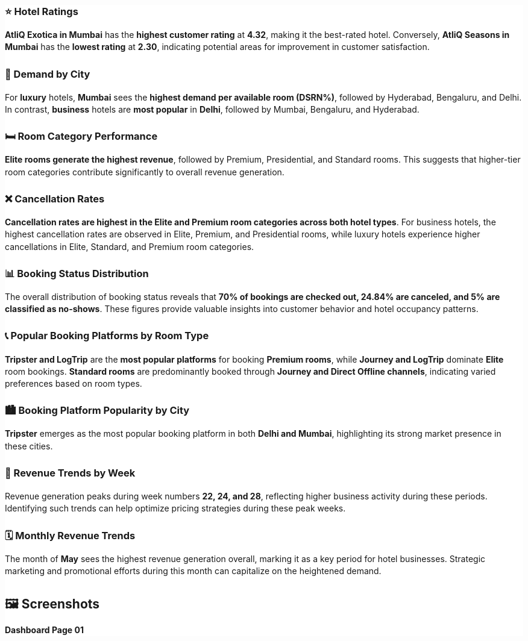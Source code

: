 ### ⭐ Hotel Ratings
**AtliQ Exotica in Mumbai** has the **highest customer rating** at **4.32**, making it the best-rated hotel. Conversely, **AtliQ Seasons in Mumbai** has the **lowest rating** at **2.30**, indicating potential areas for improvement in customer satisfaction.

### 🌆 Demand by City
For **luxury** hotels, **Mumbai** sees the **highest demand per available room (DSRN%)**, followed by Hyderabad, Bengaluru, and Delhi. In contrast, **business** hotels are **most popular** in **Delhi**, followed by Mumbai, Bengaluru, and Hyderabad.

### 🛏️ Room Category Performance
**Elite rooms generate the highest revenue**, followed by Premium, Presidential, and Standard rooms. This suggests that higher-tier room categories contribute significantly to overall revenue generation.

### ❌ Cancellation Rates
**Cancellation rates are highest in the Elite and Premium room categories across both hotel types**. For business hotels, the highest cancellation rates are observed in Elite, Premium, and Presidential rooms, while luxury hotels experience higher cancellations in Elite, Standard, and Premium room categories.

### 📊 Booking Status Distribution
The overall distribution of booking status reveals that **70% of bookings are checked out, 24.84% are canceled, and 5% are classified as no-shows**. These figures provide valuable insights into customer behavior and hotel occupancy patterns.

### 📞 Popular Booking Platforms by Room Type
**Tripster and LogTrip** are the **most popular platforms** for booking **Premium rooms**, while **Journey and LogTrip** dominate **Elite** room bookings. **Standard rooms** are predominantly booked through **Journey and Direct Offline channels**, indicating varied preferences based on room types.

### 🏙️ Booking Platform Popularity by City
**Tripster** emerges as the most popular booking platform in both **Delhi and Mumbai**, highlighting its strong market presence in these cities.

### 📆 Revenue Trends by Week
Revenue generation peaks during week numbers **22, 24, and 28**, reflecting higher business activity during these periods. Identifying such trends can help optimize pricing strategies during these peak weeks.

### 🗓️ Monthly Revenue Trends
The month of **May** sees the highest revenue generation overall, marking it as a key period for hotel businesses. Strategic marketing and promotional efforts during this month can capitalize on the heightened demand.





## 🖼️ Screenshots
**Dashboard Page 01**